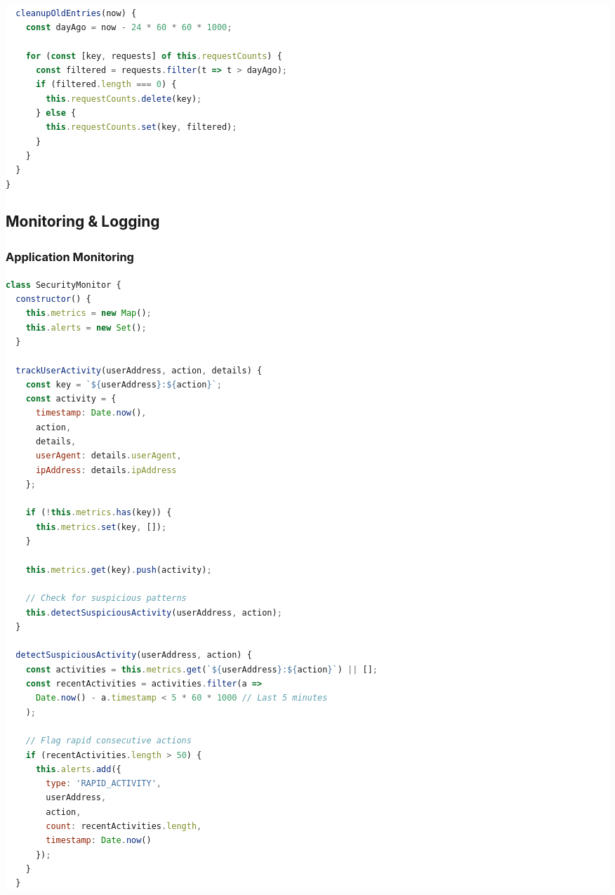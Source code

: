 ```javascript title="RateLimiter.js" showLineNumbers
  cleanupOldEntries(now) {
    const dayAgo = now - 24 * 60 * 60 * 1000;
    
    for (const [key, requests] of this.requestCounts) {
      const filtered = requests.filter(t => t > dayAgo);
      if (filtered.length === 0) {
        this.requestCounts.delete(key);
      } else {
        this.requestCounts.set(key, filtered);
      }
    }
  }
}
```

## Monitoring & Logging

### Application Monitoring

```javascript title="SecurityMonitor.js" showLineNumbers
class SecurityMonitor {
  constructor() {
    this.metrics = new Map();
    this.alerts = new Set();
  }

  trackUserActivity(userAddress, action, details) {
    const key = `${userAddress}:${action}`;
    const activity = {
      timestamp: Date.now(),
      action,
      details,
      userAgent: details.userAgent,
      ipAddress: details.ipAddress
    };

    if (!this.metrics.has(key)) {
      this.metrics.set(key, []);
    }
    
    this.metrics.get(key).push(activity);
    
    // Check for suspicious patterns
    this.detectSuspiciousActivity(userAddress, action);
  }

  detectSuspiciousActivity(userAddress, action) {
    const activities = this.metrics.get(`${userAddress}:${action}`) || [];
    const recentActivities = activities.filter(a => 
      Date.now() - a.timestamp < 5 * 60 * 1000 // Last 5 minutes
    );

    // Flag rapid consecutive actions
    if (recentActivities.length > 50) {
      this.alerts.add({
        type: 'RAPID_ACTIVITY',
        userAddress,
        action,
        count: recentActivities.length,
        timestamp: Date.now()
      });
    }
  }
```